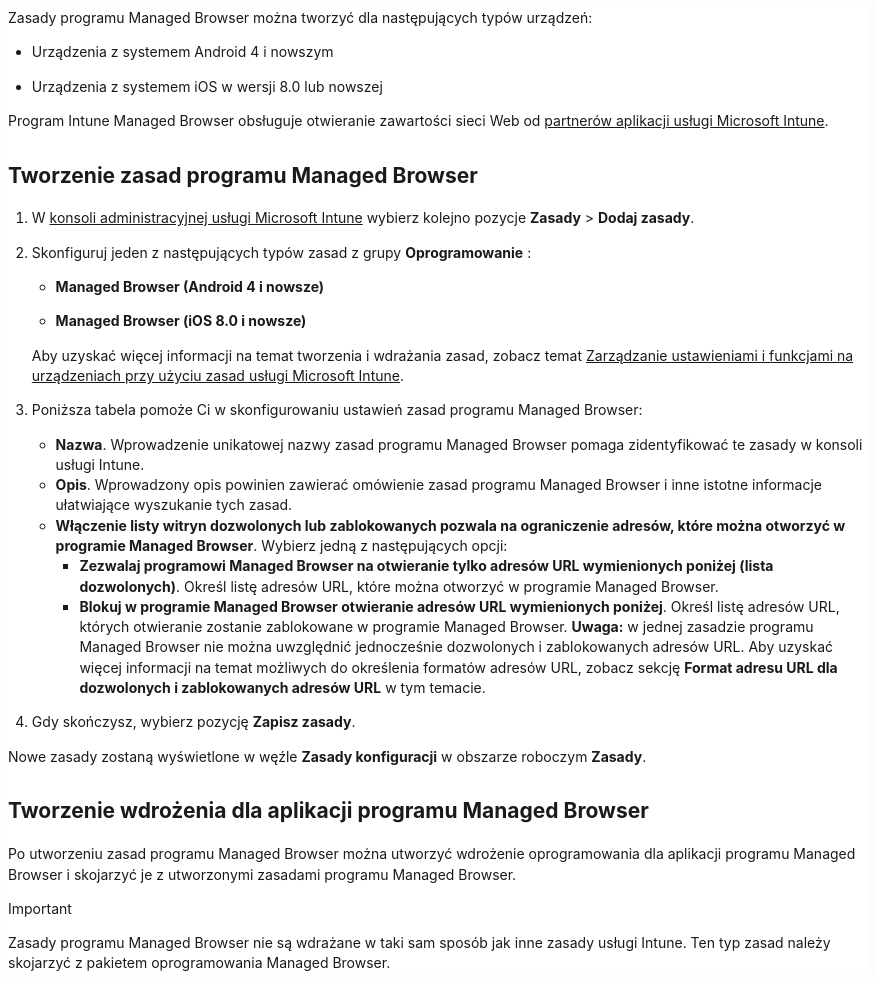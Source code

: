 Zasady programu Managed Browser można tworzyć dla następujących typów urządzeń:

-   Urządzenia z systemem Android 4 i nowszym

-   Urządzenia z systemem iOS w wersji 8.0 lub nowszej

Program Intune Managed Browser obsługuje otwieranie zawartości sieci Web od [partnerów aplikacji usługi Microsoft Intune](https://www.microsoft.com/server-cloud/products/microsoft-intune/partners.aspx).

## <a name="create-a-managed-browser-policy"></a>Tworzenie zasad programu Managed Browser

1.  W [konsoli administracyjnej usługi Microsoft Intune](https://manage.microsoft.com) wybierz kolejno pozycje **Zasady** &gt; **Dodaj zasady**.

2.  Skonfiguruj jeden z następujących typów zasad z grupy **Oprogramowanie** :

    -   **Managed Browser (Android 4 i nowsze)**

    -   **Managed Browser (iOS 8.0 i nowsze)**

    Aby uzyskać więcej informacji na temat tworzenia i wdrażania zasad, zobacz temat [Zarządzanie ustawieniami i funkcjami na urządzeniach przy użyciu zasad usługi Microsoft Intune](manage-settings-and-features-on-your-devices-with-microsoft-intune-policies.md).

3.  Poniższa tabela pomoże Ci w skonfigurowaniu ustawień zasad programu Managed Browser:

    - **Nazwa**. Wprowadzenie unikatowej nazwy zasad programu Managed Browser pomaga zidentyfikować te zasady w konsoli usługi Intune.
    - **Opis**. Wprowadzony opis powinien zawierać omówienie zasad programu Managed Browser i inne istotne informacje ułatwiające wyszukanie tych zasad.
    - **Włączenie listy witryn dozwolonych lub zablokowanych pozwala na ograniczenie adresów, które można otworzyć w programie Managed Browser**. Wybierz jedną z następujących opcji:
        - **Zezwalaj programowi Managed Browser na otwieranie tylko adresów URL wymienionych poniżej (lista dozwolonych)**. Określ listę adresów URL, które można otworzyć w programie Managed Browser.
        - **Blokuj w programie Managed Browser otwieranie adresów URL wymienionych poniżej**. Określ listę adresów URL, których otwieranie zostanie zablokowane w programie Managed Browser.
**Uwaga:** w jednej zasadzie programu Managed Browser nie można uwzględnić jednocześnie dozwolonych i zablokowanych adresów URL.
Aby uzyskać więcej informacji na temat możliwych do określenia formatów adresów URL, zobacz sekcję **Format adresu URL dla dozwolonych i zablokowanych adresów URL** w tym temacie.

4.  Gdy skończysz, wybierz pozycję **Zapisz zasady**.

Nowe zasady zostaną wyświetlone w węźle **Zasady konfiguracji** w obszarze roboczym **Zasady**.

## <a name="create-a-deployment-for-the-managed-browser-app"></a>Tworzenie wdrożenia dla aplikacji programu Managed Browser
Po utworzeniu zasad programu Managed Browser można utworzyć wdrożenie oprogramowania dla aplikacji programu Managed Browser i skojarzyć je z utworzonymi zasadami programu Managed Browser.

> [!IMPORTANT]
> Zasady programu Managed Browser nie są wdrażane w taki sam sposób jak inne zasady usługi Intune. Ten typ zasad należy skojarzyć z pakietem oprogramowania Managed Browser.
